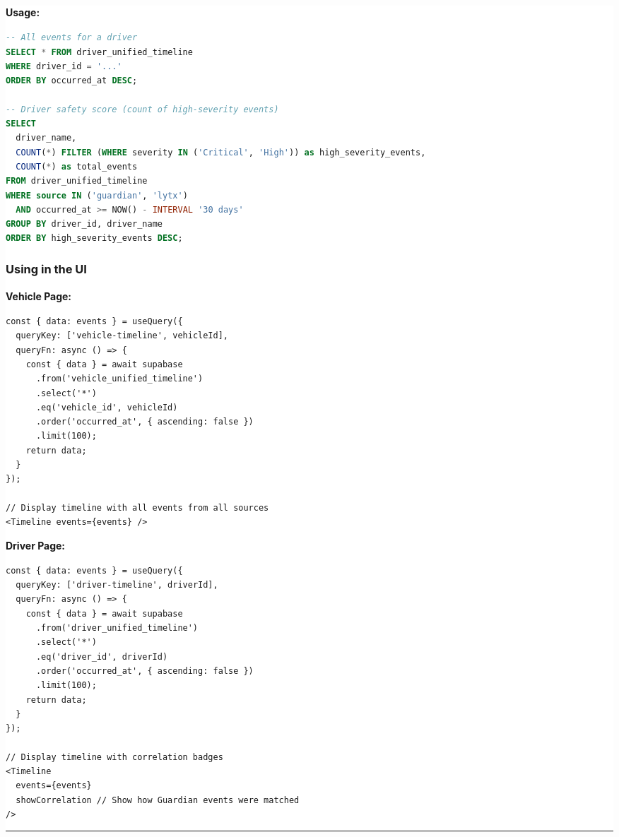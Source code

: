 **Usage:**
```sql
-- All events for a driver
SELECT * FROM driver_unified_timeline
WHERE driver_id = '...'
ORDER BY occurred_at DESC;

-- Driver safety score (count of high-severity events)
SELECT
  driver_name,
  COUNT(*) FILTER (WHERE severity IN ('Critical', 'High')) as high_severity_events,
  COUNT(*) as total_events
FROM driver_unified_timeline
WHERE source IN ('guardian', 'lytx')
  AND occurred_at >= NOW() - INTERVAL '30 days'
GROUP BY driver_id, driver_name
ORDER BY high_severity_events DESC;
```

### Using in the UI

**Vehicle Page:**
```tsx
const { data: events } = useQuery({
  queryKey: ['vehicle-timeline', vehicleId],
  queryFn: async () => {
    const { data } = await supabase
      .from('vehicle_unified_timeline')
      .select('*')
      .eq('vehicle_id', vehicleId)
      .order('occurred_at', { ascending: false })
      .limit(100);
    return data;
  }
});

// Display timeline with all events from all sources
<Timeline events={events} />
```

**Driver Page:**
```tsx
const { data: events } = useQuery({
  queryKey: ['driver-timeline', driverId],
  queryFn: async () => {
    const { data } = await supabase
      .from('driver_unified_timeline')
      .select('*')
      .eq('driver_id', driverId)
      .order('occurred_at', { ascending: false })
      .limit(100);
    return data;
  }
});

// Display timeline with correlation badges
<Timeline
  events={events}
  showCorrelation // Show how Guardian events were matched
/>
```

---